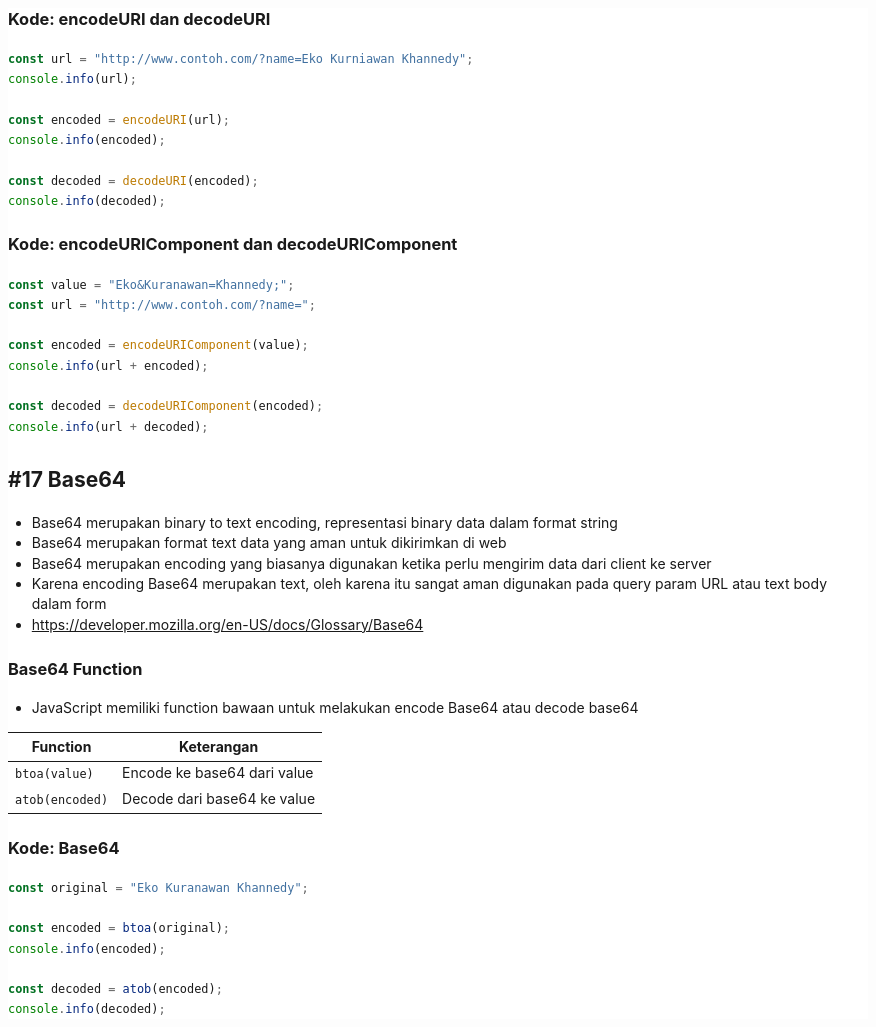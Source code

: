 ### Kode: encodeURI dan decodeURI

```js
const url = "http://www.contoh.com/?name=Eko Kurniawan Khannedy";
console.info(url);

const encoded = encodeURI(url);
console.info(encoded);

const decoded = decodeURI(encoded);
console.info(decoded);
```

### Kode: encodeURIComponent dan decodeURIComponent

```js
const value = "Eko&Kuranawan=Khannedy;";
const url = "http://www.contoh.com/?name=";

const encoded = encodeURIComponent(value);
console.info(url + encoded);

const decoded = decodeURIComponent(encoded);
console.info(url + decoded);
```

## #17 Base64

- Base64 merupakan binary to text encoding, representasi binary data dalam format string
- Base64 merupakan format text data yang aman untuk dikirimkan di web
- Base64 merupakan encoding yang biasanya digunakan ketika perlu mengirim data dari client ke server
- Karena encoding Base64 merupakan text, oleh karena itu sangat aman digunakan pada query param URL atau text body dalam form
- <https://developer.mozilla.org/en-US/docs/Glossary/Base64>

### Base64 Function

- JavaScript memiliki function bawaan untuk melakukan encode Base64 atau decode base64

| Function        | Keterangan                  |
| --------------- | --------------------------- |
| `btoa(value)`   | Encode ke base64 dari value |
| `atob(encoded)` | Decode dari base64 ke value |

### Kode: Base64

```js
const original = "Eko Kuranawan Khannedy";

const encoded = btoa(original);
console.info(encoded);

const decoded = atob(encoded);
console.info(decoded);
```
